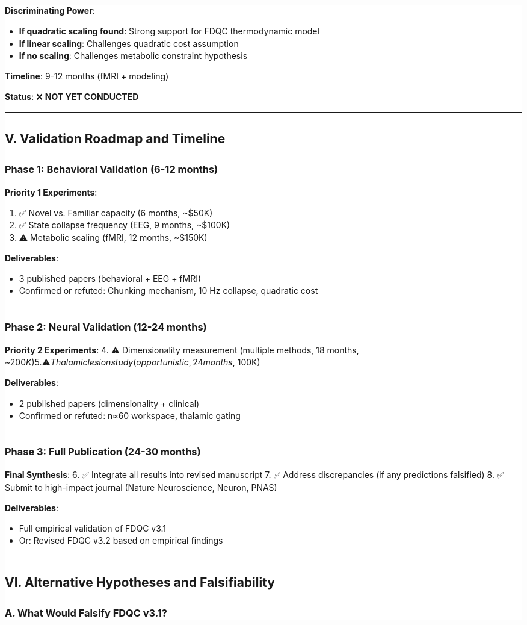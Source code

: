 **Discriminating Power**:
- **If quadratic scaling found**: Strong support for FDQC thermodynamic model
- **If linear scaling**: Challenges quadratic cost assumption
- **If no scaling**: Challenges metabolic constraint hypothesis

**Timeline**: 9-12 months (fMRI + modeling)

**Status**: ❌ **NOT YET CONDUCTED**

---

## V. Validation Roadmap and Timeline

### Phase 1: Behavioral Validation (6-12 months)

**Priority 1 Experiments**:
1. ✅ Novel vs. Familiar capacity (6 months, ~$50K)
2. ✅ State collapse frequency (EEG, 9 months, ~$100K)
3. ⚠️ Metabolic scaling (fMRI, 12 months, ~$150K)

**Deliverables**:
- 3 published papers (behavioral + EEG + fMRI)
- Confirmed or refuted: Chunking mechanism, 10 Hz collapse, quadratic cost

---

### Phase 2: Neural Validation (12-24 months)

**Priority 2 Experiments**:
4. ⚠️ Dimensionality measurement (multiple methods, 18 months, ~$200K)
5. ⚠️ Thalamic lesion study (opportunistic, 24 months, ~$100K)

**Deliverables**:
- 2 published papers (dimensionality + clinical)
- Confirmed or refuted: n≈60 workspace, thalamic gating

---

### Phase 3: Full Publication (24-30 months)

**Final Synthesis**:
6. ✅ Integrate all results into revised manuscript
7. ✅ Address discrepancies (if any predictions falsified)
8. ✅ Submit to high-impact journal (Nature Neuroscience, Neuron, PNAS)

**Deliverables**:
- Full empirical validation of FDQC v3.1
- Or: Revised FDQC v3.2 based on empirical findings

---

## VI. Alternative Hypotheses and Falsifiability

### A. What Would Falsify FDQC v3.1?

